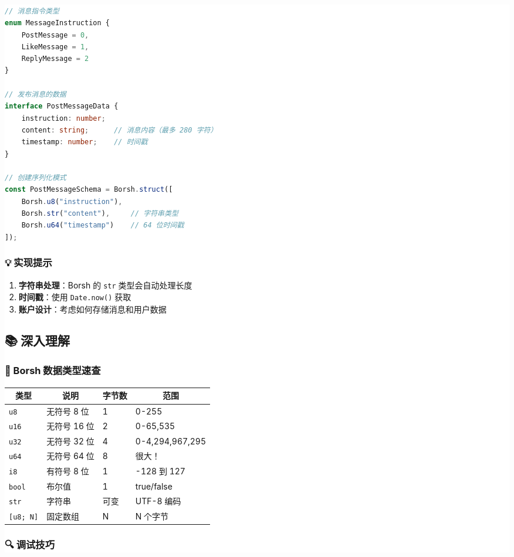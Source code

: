 ```typescript
// 消息指令类型
enum MessageInstruction {
    PostMessage = 0,
    LikeMessage = 1,
    ReplyMessage = 2
}

// 发布消息的数据
interface PostMessageData {
    instruction: number;
    content: string;      // 消息内容（最多 280 字符）
    timestamp: number;    // 时间戳
}

// 创建序列化模式
const PostMessageSchema = Borsh.struct([
    Borsh.u8("instruction"),
    Borsh.str("content"),     // 字符串类型
    Borsh.u64("timestamp")    // 64 位时间戳
]);
```

### 💡 实现提示

1. **字符串处理**：Borsh 的 `str` 类型会自动处理长度
2. **时间戳**：使用 `Date.now()` 获取
3. **账户设计**：考虑如何存储消息和用户数据

## 📚 深入理解

### 🎯 Borsh 数据类型速查

| 类型 | 说明 | 字节数 | 范围 |
|------|------|--------|------|
| `u8` | 无符号 8 位 | 1 | 0-255 |
| `u16` | 无符号 16 位 | 2 | 0-65,535 |
| `u32` | 无符号 32 位 | 4 | 0-4,294,967,295 |
| `u64` | 无符号 64 位 | 8 | 很大！ |
| `i8` | 有符号 8 位 | 1 | -128 到 127 |
| `bool` | 布尔值 | 1 | true/false |
| `str` | 字符串 | 可变 | UTF-8 编码 |
| `[u8; N]` | 固定数组 | N | N 个字节 |

### 🔍 调试技巧
